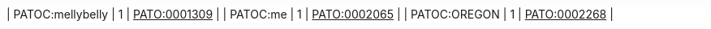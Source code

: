 | PATOC:mellybelly |        1 | [PATO:0001309](http://purl.obolibrary.org/obo/PATO_0001309)                                                                                                                                                                                                                                                          |
| PATOC:me         |        1 | [PATO:0002065](http://purl.obolibrary.org/obo/PATO_0002065)                                                                                                                                                                                                                                                          |
| PATOC:OREGON     |        1 | [PATO:0002268](http://purl.obolibrary.org/obo/PATO_0002268)                                                                                                                                                                                                                                                          |

